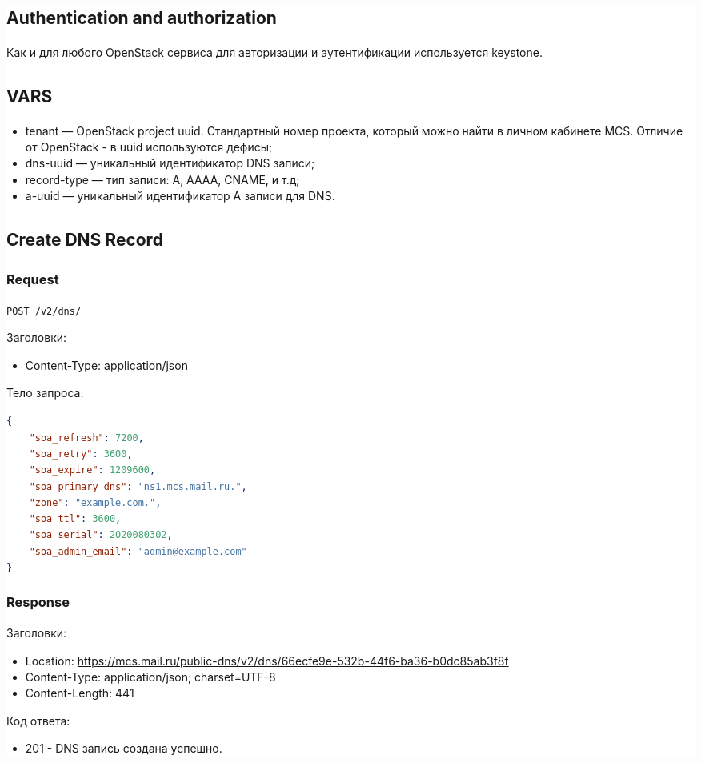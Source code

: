 ## Authentication and authorization

Как и для любого OpenStack сервиса для авторизации и аутентификации
используется keystone.

## VARS

- tenant — OpenStack project uuid. Стандартный номер проекта,
который можно найти в личном кабинете MCS.
Отличие от OpenStack - в uuid используются дефисы;
- dns-uuid — уникальный идентификатор DNS записи;
- record-type — тип записи: A, AAAA, CNAME, и т.д;
- a-uuid — уникальный идентификатор А записи для DNS.

## Create DNS Record

### Request

```
POST /v2/dns/
```

Заголовки:

- Content-Type: application/json

Тело запроса:

``` json
{
    "soa_refresh": 7200,
    "soa_retry": 3600,
    "soa_expire": 1209600,
    "soa_primary_dns": "ns1.mcs.mail.ru.",
    "zone": "example.com.",
    "soa_ttl": 3600,
    "soa_serial": 2020080302,
    "soa_admin_email": "admin@example.com"
}
```

### Response

Заголовки:

- Location:
<https://mcs.mail.ru/public-dns/v2/dns/66ecfe9e-532b-44f6-ba36-b0dc85ab3f8f>
- Content-Type: application/json; charset=UTF-8
- Content-Length: 441

Код ответа:

- 201 - DNS запись создана успешно.
